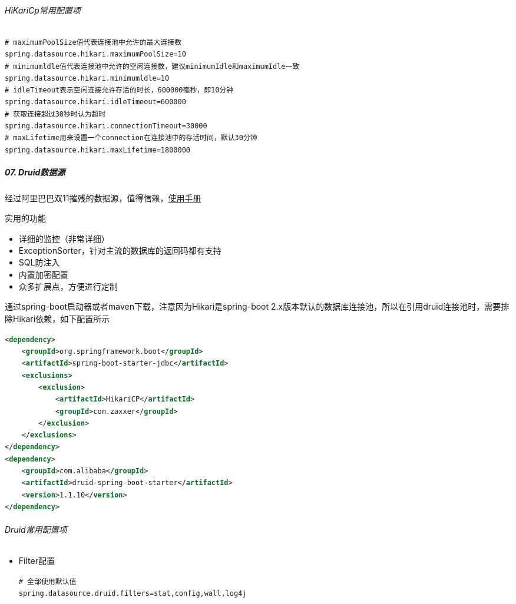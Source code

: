 ###### HiKariCp常用配置项

```xml
# maximumPoolSize值代表连接池中允许的最大连接数
spring.datasource.hikari.maximumPoolSize=10
# minimumldle值代表连接池中允许的空闲连接数，建议minimumIdle和maximumIdle一致
spring.datasource.hikari.minimumldle=10
# idleTimeout表示空闲连接允许存活的时长，600000毫秒，即10分钟
spring.datasource.hikari.idleTimeout=600000
# 获取连接超过30秒时认为超时
spring.datasource.hikari.connectionTimeout=30000
# maxLifetime用来设置一个connection在连接池中的存活时间，默认30分钟
spring.datasource.hikari.maxLifetime=1800000
```

##### 07. Druid数据源

经过阿里巴巴双11摧残的数据源，值得信赖，[使用手册]([https://github.com/alibaba/druid/wiki/%E5%B8%B8%E8%A7%81%E9%97%AE%E9%A2%98](https://github.com/alibaba/druid/wiki/常见问题))

实用的功能

* 详细的监控（非常详细）
* ExceptionSorter，针对主流的数据库的返回码都有支持
* SQL防注入
* 内置加密配置
* 众多扩展点，方便进行定制

通过spring-boot启动器或者maven下载，注意因为Hikari是spring-boot 2.x版本默认的数据库连接池，所以在引用druid连接池时，需要排除Hikari依赖，如下配置所示

```xml
<dependency>
    <groupId>org.springframework.boot</groupId>
    <artifactId>spring-boot-starter-jdbc</artifactId>
    <exclusions>
        <exclusion>
            <artifactId>HikariCP</artifactId>
            <groupId>com.zaxxer</groupId>
        </exclusion>
    </exclusions>
</dependency>
<dependency>
    <groupId>com.alibaba</groupId>
    <artifactId>druid-spring-boot-starter</artifactId>
    <version>1.1.10</version>
</dependency>
```

###### Druid常用配置项

* Filter配置

  ```xml
  # 全部使用默认值
  spring.datasource.druid.filters=stat,config,wall,log4j
  ```
